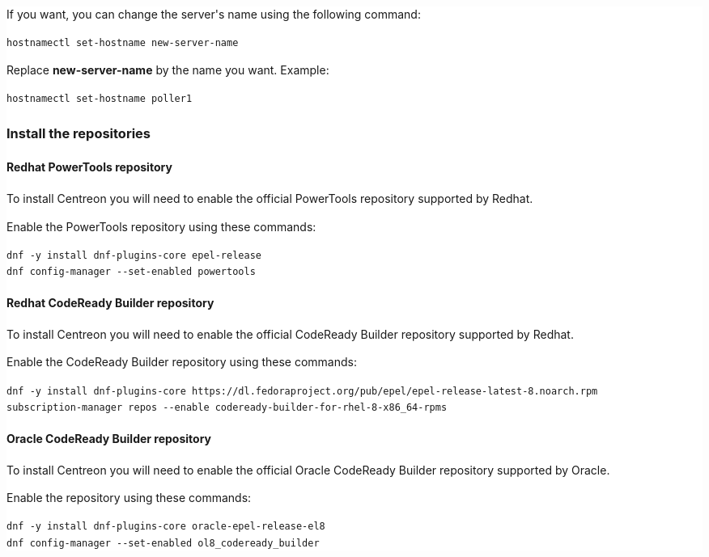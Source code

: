 If you want, you can change the server's name using the following command:
```shell
hostnamectl set-hostname new-server-name
```

Replace **new-server-name** by the name you want. Example:
```shell
hostnamectl set-hostname poller1
```

### Install the repositories

<Tabs groupId="sync">
<TabItem value="Alma 8" label="Alma 8">

#### Redhat PowerTools repository

To install Centreon you will need to enable the official PowerTools repository
supported by Redhat.

Enable the PowerTools repository using these commands:

```shell
dnf -y install dnf-plugins-core epel-release
dnf config-manager --set-enabled powertools
```

</TabItem>
<TabItem value="RHEL 8" label="RHEL 8">

#### Redhat CodeReady Builder repository

To install Centreon you will need to enable the official CodeReady Builder
repository supported by Redhat.

Enable the CodeReady Builder repository using these commands:

```shell
dnf -y install dnf-plugins-core https://dl.fedoraproject.org/pub/epel/epel-release-latest-8.noarch.rpm
subscription-manager repos --enable codeready-builder-for-rhel-8-x86_64-rpms
```

</TabItem>

<TabItem value="Oracle Linux 8" label="Oracle Linux 8">

#### Oracle CodeReady Builder repository

To install Centreon you will need to enable the official Oracle CodeReady
Builder repository supported by Oracle.

Enable the repository using these commands:

```shell
dnf -y install dnf-plugins-core oracle-epel-release-el8
dnf config-manager --set-enabled ol8_codeready_builder
```

</TabItem>
<TabItem value="CentOS 7" label="CentOS 7">
